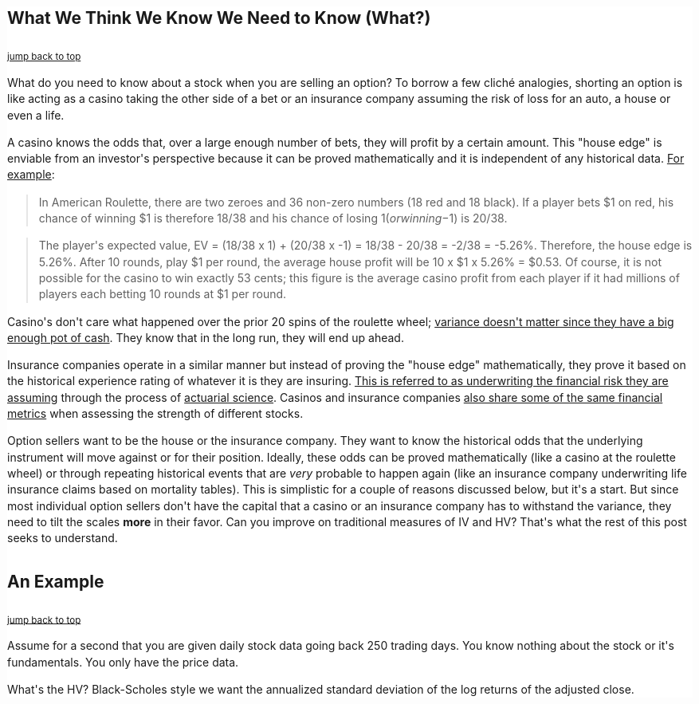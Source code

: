## What We Think We Know We Need to Know (What?)
<sub>[jump back to top](#toc)</sub>

What do you need to know about a stock when you are selling an option?  To borrow a few cliché analogies, shorting an option is like acting as a casino taking the other side of a bet or an insurance company assuming the risk of loss for an auto, a house or even a life.  

A casino knows the odds that, over a large enough number of bets, they will profit by a certain amount. This "house edge" is enviable from an investor's perspective because it can be proved mathematically and it is independent of any historical data.  [For example](https://en.wikipedia.org/wiki/Gambling_mathematics#Expectation_and_strategy):

> In American Roulette, there are two zeroes and 36 non-zero numbers (18 red and 18 black). If a player bets $1 on red, his chance of winning $1 is therefore 18/38 and his chance of losing $1 (or winning -$1) is 20/38.

>The player's expected value, EV = (18/38 x 1) + (20/38 x -1) = 18/38 - 20/38 = -2/38 = -5.26%. Therefore, the house edge is 5.26%. After 10 rounds, play $1 per round, the average house profit will be 10 x $1 x 5.26% = $0.53. Of course, it is not possible for the casino to win exactly 53 cents; this figure is the average casino profit from each player if it had millions of players each betting 10 rounds at $1 per round.

Casino's don't care what happened over the prior 20 spins of the roulette wheel; [variance doesn't matter since they have a big enough pot of cash](https://math.stackexchange.com/questions/510326/does-variance-do-any-good-to-gambling-game-makers).  They know that in the long run, they will end up ahead.

Insurance companies operate in a similar manner but instead of proving the "house edge" mathematically, they prove it based on the historical experience rating of whatever it is they are insuring.  [This is referred to as underwriting the financial risk they are assuming](https://en.wikipedia.org/wiki/Underwriting) through the process of [actuarial science](https://en.wikipedia.org/wiki/Actuarial_science).  Casinos and insurance companies [also share some of the same financial metrics](https://seekingalpha.com/article/4080260-insurance-is-gambling-seriously) when assessing the strength of different stocks.

Option sellers want to be the house or the insurance company.  They want to know the historical odds that the underlying instrument will move against or for their position.  Ideally, these odds can be proved mathematically (like a casino at the roulette wheel) or through repeating historical events that are *very* probable to happen again (like an insurance company underwriting life insurance claims based on mortality tables). This is simplistic for a couple of reasons discussed below, but it's a start.  But since most individual option sellers don't have the capital that a casino or an insurance company has to withstand the variance, they need to tilt the scales **more** in their favor.  Can you improve on traditional measures of IV and HV? That's what the rest of this post seeks to understand.

## An Example
<sub>[jump back to top](#toc)</sub>

Assume for a second that you are given daily stock data going back 250 trading days.  You know nothing about the stock or it's fundamentals.  You only have the price data.

What's the HV?  Black-Scholes style we want the annualized standard deviation of the log returns of the adjusted close.
